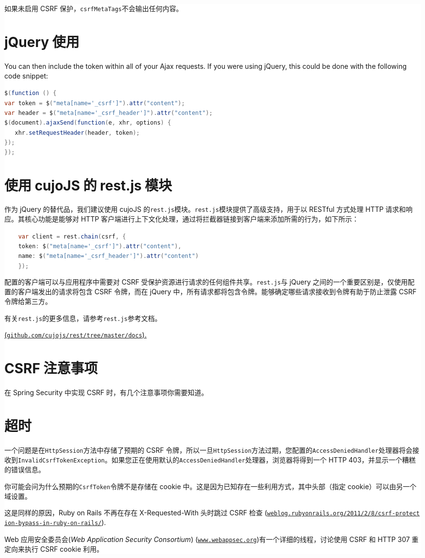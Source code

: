 如果未启用 CSRF 保护，`csrfMetaTags`不会输出任何内容。

# jQuery 使用

You can then include the token within all of your Ajax requests. If you were using jQuery, this could be done with the following code snippet:

```java
$(function () {
var token = $("meta[name='_csrf']").attr("content");
var header = $("meta[name='_csrf_header']").attr("content");
$(document).ajaxSend(function(e, xhr, options) {
   xhr.setRequestHeader(header, token);
});
});
```

# 使用 cujoJS 的 rest.js 模块

作为 jQuery 的替代品，我们建议使用 cujoJS 的`rest.js`模块。`rest.js`模块提供了高级支持，用于以 RESTful 方式处理 HTTP 请求和响应。其核心功能是能够对 HTTP 客户端进行上下文化处理，通过将拦截器链接到客户端来添加所需的行为，如下所示：

```java
    var client = rest.chain(csrf, {
    token: $("meta[name='_csrf']").attr("content"),
    name: $("meta[name='_csrf_header']").attr("content")
    });
```

配置的客户端可以与应用程序中需要对 CSRF 受保护资源进行请求的任何组件共享。`rest.js`与 jQuery 之间的一个重要区别是，仅使用配置的客户端发出的请求将包含 CSRF 令牌，而在 jQuery 中，所有请求都将包含令牌。能够确定哪些请求接收到令牌有助于防止泄露 CSRF 令牌给第三方。

有关`rest.js`的更多信息，请参考`rest.js`参考文档。

[(](https://github.com/cujojs/rest/tree/master/docs)[`github.com/cujojs/rest/tree/master/docs`](https://github.com/cujojs/rest/tree/master/docs)[).](https://github.com/cujojs/rest/tree/master/docs)

# CSRF 注意事项

在 Spring Security 中实现 CSRF 时，有几个注意事项你需要知道。

# 超时

一个问题是在`HttpSession`方法中存储了预期的 CSRF 令牌，所以一旦`HttpSession`方法过期，您配置的`AccessDeniedHandler`处理器将会接收到`InvalidCsrfTokenException`。如果您正在使用默认的`AccessDeniedHandler`处理器，浏览器将得到一个 HTTP 403，并显示一个糟糕的错误信息。

你可能会问为什么预期的`CsrfToken`令牌不是存储在 cookie 中。这是因为已知存在一些利用方式，其中头部（指定 cookie）可以由另一个域设置。

这是同样的原因，Ruby on Rails 不再在存在 X-Requested-With 头时跳过 CSRF 检查 ([`weblog.rubyonrails.org/2011/2/8/csrf-protection-bypass-in-ruby-on-rails/`](http://weblog.rubyonrails.org/2011/2/8/csrf-protection-bypass-in-ruby-on-rails/)).

Web 应用安全委员会(*Web Application Security Consortium*) ([`www.webappsec.org`](http://www.webappsec.org/))有一个详细的线程，讨论使用 CSRF 和 HTTP 307 重定向来执行 CSRF cookie 利用。

